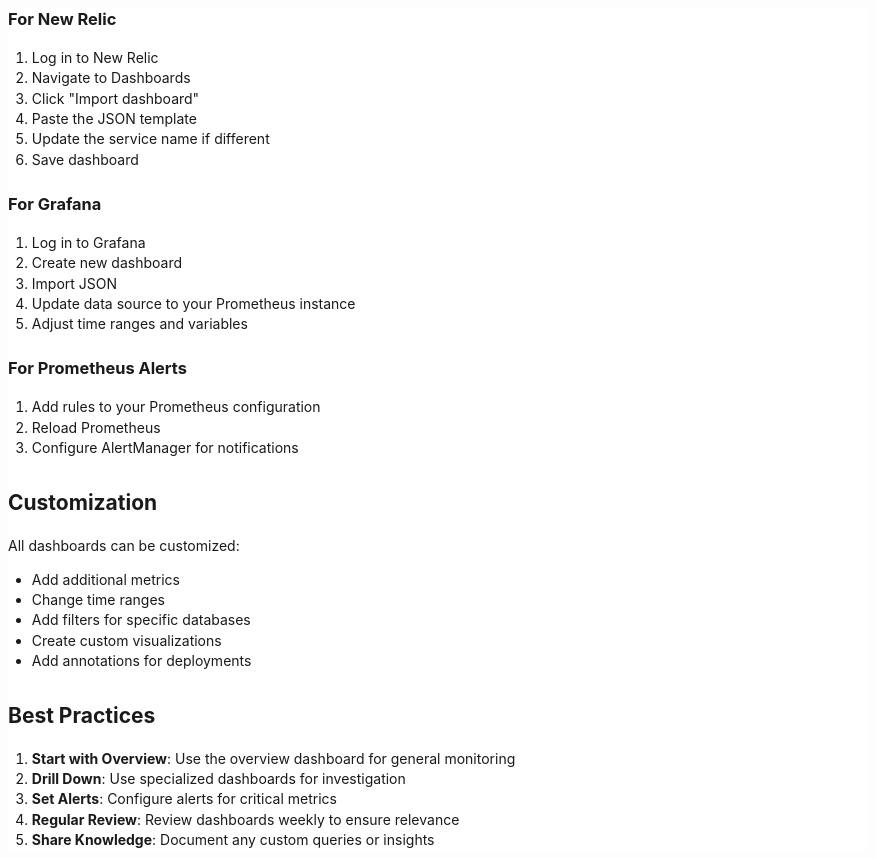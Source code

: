 ### For New Relic
1. Log in to New Relic
2. Navigate to Dashboards
3. Click "Import dashboard"
4. Paste the JSON template
5. Update the service name if different
6. Save dashboard

### For Grafana
1. Log in to Grafana
2. Create new dashboard
3. Import JSON
4. Update data source to your Prometheus instance
5. Adjust time ranges and variables

### For Prometheus Alerts
1. Add rules to your Prometheus configuration
2. Reload Prometheus
3. Configure AlertManager for notifications

## Customization

All dashboards can be customized:
- Add additional metrics
- Change time ranges
- Add filters for specific databases
- Create custom visualizations
- Add annotations for deployments

## Best Practices

1. **Start with Overview**: Use the overview dashboard for general monitoring
2. **Drill Down**: Use specialized dashboards for investigation
3. **Set Alerts**: Configure alerts for critical metrics
4. **Regular Review**: Review dashboards weekly to ensure relevance
5. **Share Knowledge**: Document any custom queries or insights